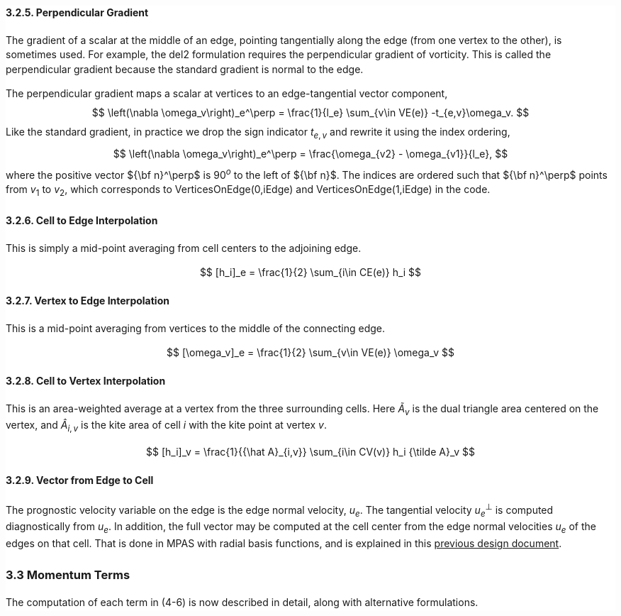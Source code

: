 #### 3.2.5. Perpendicular Gradient
The gradient of a scalar at the middle of an edge, pointing tangentially along the edge (from one vertex to the other), is sometimes used. For example, the del2 formulation requires the perpendicular gradient of vorticity. This is called the perpendicular gradient because the standard gradient is normal to the edge.

The perpendicular gradient maps a scalar at vertices to an edge-tangential vector component,
$$
\left(\nabla \omega_v\right)_e^\perp = \frac{1}{l_e} \sum_{v\in VE(e)} -t_{e,v}\omega_v.
$$
Like the standard gradient, in practice we drop the sign indicator $t_{e,v}$ and rewrite it using the index ordering,
$$
\left(\nabla \omega_v\right)_e^\perp = \frac{\omega_{v2} - \omega_{v1}}{l_e},
$$
where the positive vector ${\bf n}^\perp$ is 90$^o$ to the left of ${\bf n}$. The indices are ordered such that ${\bf n}^\perp$ points from $v_1$ to $v_2$, which corresponds to VerticesOnEdge(0,iEdge) and VerticesOnEdge(1,iEdge) in the code.


#### 3.2.6. Cell to Edge Interpolation
This is simply a mid-point averaging from cell centers to the adjoining edge.

$$
[h_i]_e = \frac{1}{2} \sum_{i\in CE(e)} h_i
$$

#### 3.2.7. Vertex to Edge Interpolation
This is a mid-point averaging from vertices to the middle of the connecting edge.

$$
[\omega_v]_e = \frac{1}{2} \sum_{v\in VE(e)} \omega_v
$$

#### 3.2.8. Cell to Vertex Interpolation
This is an area-weighted average at a vertex from the three surrounding cells. Here ${\tilde A}_v$ is the dual triangle area centered on the vertex, and ${\hat A}_{i,v}$ is the kite area of cell $i$ with the kite point at vertex $v$.

$$
[h_i]_v = \frac{1}{{\hat A}_{i,v}} \sum_{i\in CV(v)} h_i {\tilde A}_v
$$

#### 3.2.9. Vector from Edge to Cell

The prognostic velocity variable on the edge is the edge normal velocity, $u_e$. The tangential velocity $u_e^\perp$ is computed diagnostically from $u_e$. In addition, the full vector may be computed at the cell center from the edge normal velocities $u_e$ of the edges on that cell. That is done in MPAS with radial basis functions, and is explained in this [previous design document](https://github.com/MPAS-Dev/MPAS-Documents/blob/master/shared/rbf_design/rbf.pdf).

### 3.3 Momentum Terms

The computation of each term in (4-6) is now described in detail, along with alternative formulations.
